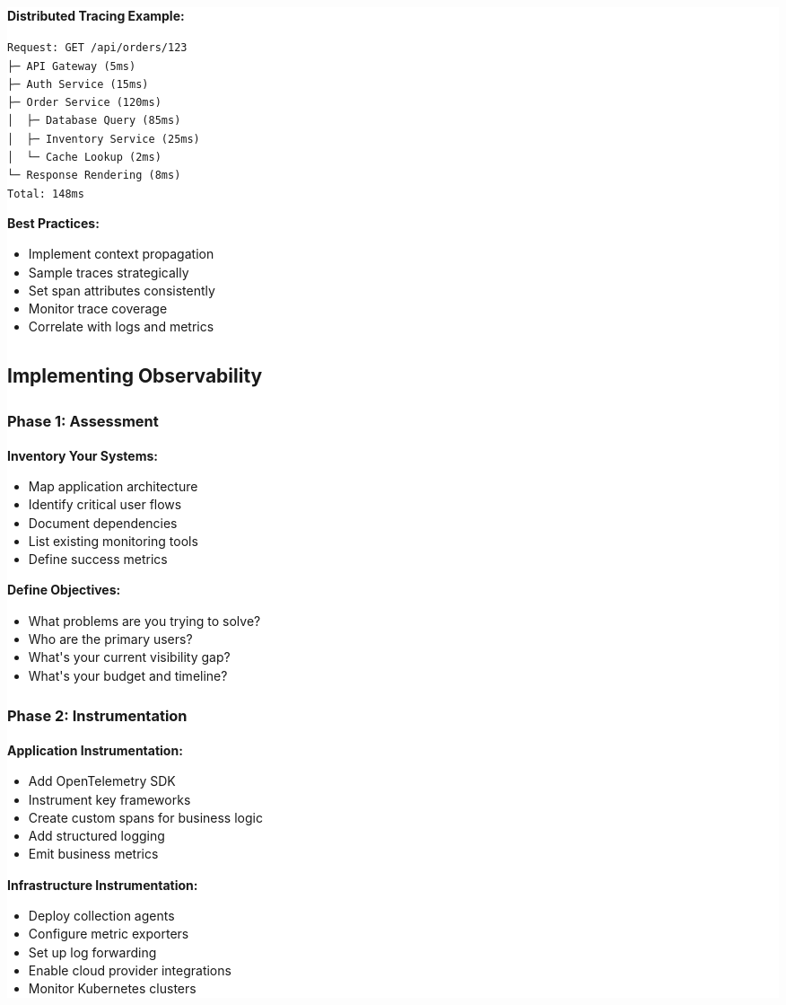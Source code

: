 **Distributed Tracing Example:**

```text
Request: GET /api/orders/123
├─ API Gateway (5ms)
├─ Auth Service (15ms)
├─ Order Service (120ms)
│  ├─ Database Query (85ms)
│  ├─ Inventory Service (25ms)
│  └─ Cache Lookup (2ms)
└─ Response Rendering (8ms)
Total: 148ms
```

**Best Practices:**

- Implement context propagation
- Sample traces strategically
- Set span attributes consistently
- Monitor trace coverage
- Correlate with logs and metrics

## Implementing Observability

### Phase 1: Assessment

**Inventory Your Systems:**

- Map application architecture
- Identify critical user flows
- Document dependencies
- List existing monitoring tools
- Define success metrics

**Define Objectives:**

- What problems are you trying to solve?
- Who are the primary users?
- What's your current visibility gap?
- What's your budget and timeline?

### Phase 2: Instrumentation

**Application Instrumentation:**

- Add OpenTelemetry SDK
- Instrument key frameworks
- Create custom spans for business logic
- Add structured logging
- Emit business metrics

**Infrastructure Instrumentation:**

- Deploy collection agents
- Configure metric exporters
- Set up log forwarding
- Enable cloud provider integrations
- Monitor Kubernetes clusters
